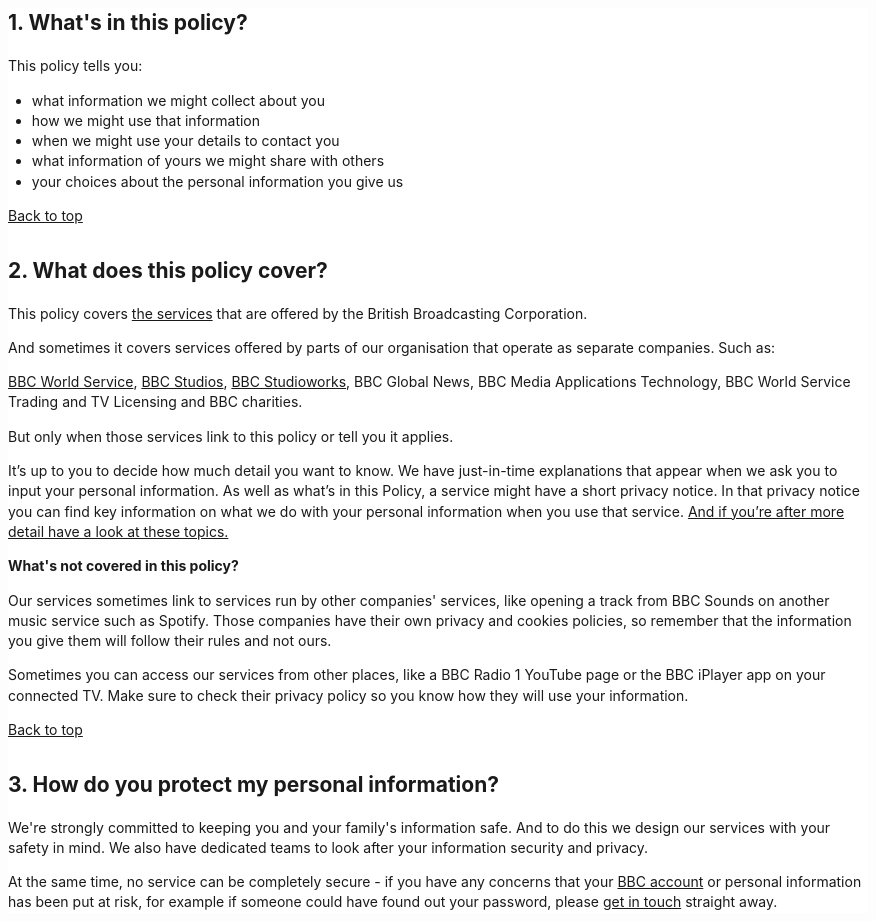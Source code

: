 1\. What's in this policy?
--------------------------

This policy tells you:

*   what information we might collect about you
*   how we might use that information
*   when we might use your details to contact you
*   what information of yours we might share with others
*   your choices about the personal information you give us

[Back to top](#top "Back to top")

2\. What does this policy cover?
--------------------------------

This policy covers [the services](https://www.bbc.co.uk/usingthebbc/terms/terms-of-use#8d3b08a2eb8e55faf084a6d803c43b3d) that are offered by the British Broadcasting Corporation.

And sometimes it covers services offered by parts of our organisation that operate as separate companies. Such as:

[BBC World Service](https://www.bbc.co.uk/worldserviceradio), [BBC Studios](https://www.bbcstudios.com/), [BBC Studioworks](https://www.bbcstudioworks.com/), BBC Global News, BBC Media Applications Technology, BBC World Service Trading and TV Licensing and BBC charities.

But only when those services link to this policy or tell you it applies.

It’s up to you to decide how much detail you want to know. We have just-in-time explanations that appear when we ask you to input your personal information. As well as what’s in this Policy, a service might have a short privacy notice. In that privacy notice you can find key information on what we do with your personal information when you use that service. [And if you’re after more detail have a look at these topics.](https://www.bbc.co.uk/usingthebbc)

**What's not covered in this policy?**

Our services sometimes link to services run by other companies' services, like opening a track from BBC Sounds on another music service such as Spotify. Those companies have their own privacy and cookies policies, so remember that the information you give them will follow their rules and not ours.

Sometimes you can access our services from other places, like a BBC Radio 1 YouTube page or the BBC iPlayer app on your connected TV. Make sure to check their privacy policy so you know how they will use your information.

[Back to top](#top "Back to top")

3\. How do you protect my personal information?
-----------------------------------------------

We're strongly committed to keeping you and your family's information safe. And to do this we design our services with your safety in mind. We also have dedicated teams to look after your information security and privacy.

At the same time, no service can be completely secure - if you have any concerns that your [BBC account](https://www.bbc.co.uk/usingthebbc/account/what-is-a-bbc-account/) or personal information has been put at risk, for example if someone could have found out your password, please [get in touch](https://www.bbc.co.uk/usingthebbc/account/im-having-problems-with-my-password/) straight away.
